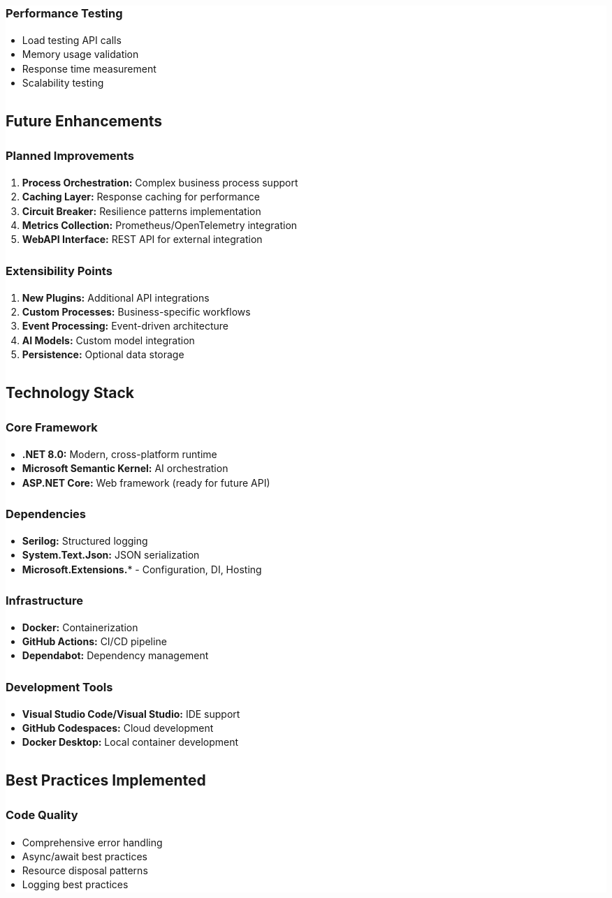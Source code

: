 ### Performance Testing
- Load testing API calls
- Memory usage validation
- Response time measurement
- Scalability testing

## Future Enhancements

### Planned Improvements
1. **Process Orchestration:** Complex business process support
2. **Caching Layer:** Response caching for performance
3. **Circuit Breaker:** Resilience patterns implementation
4. **Metrics Collection:** Prometheus/OpenTelemetry integration
5. **WebAPI Interface:** REST API for external integration

### Extensibility Points
1. **New Plugins:** Additional API integrations
2. **Custom Processes:** Business-specific workflows
3. **Event Processing:** Event-driven architecture
4. **AI Models:** Custom model integration
5. **Persistence:** Optional data storage

## Technology Stack

### Core Framework
- **.NET 8.0:** Modern, cross-platform runtime
- **Microsoft Semantic Kernel:** AI orchestration
- **ASP.NET Core:** Web framework (ready for future API)

### Dependencies
- **Serilog:** Structured logging
- **System.Text.Json:** JSON serialization
- **Microsoft.Extensions.*** - Configuration, DI, Hosting

### Infrastructure
- **Docker:** Containerization
- **GitHub Actions:** CI/CD pipeline
- **Dependabot:** Dependency management

### Development Tools
- **Visual Studio Code/Visual Studio:** IDE support
- **GitHub Codespaces:** Cloud development
- **Docker Desktop:** Local container development

## Best Practices Implemented

### Code Quality
- Comprehensive error handling
- Async/await best practices
- Resource disposal patterns
- Logging best practices
